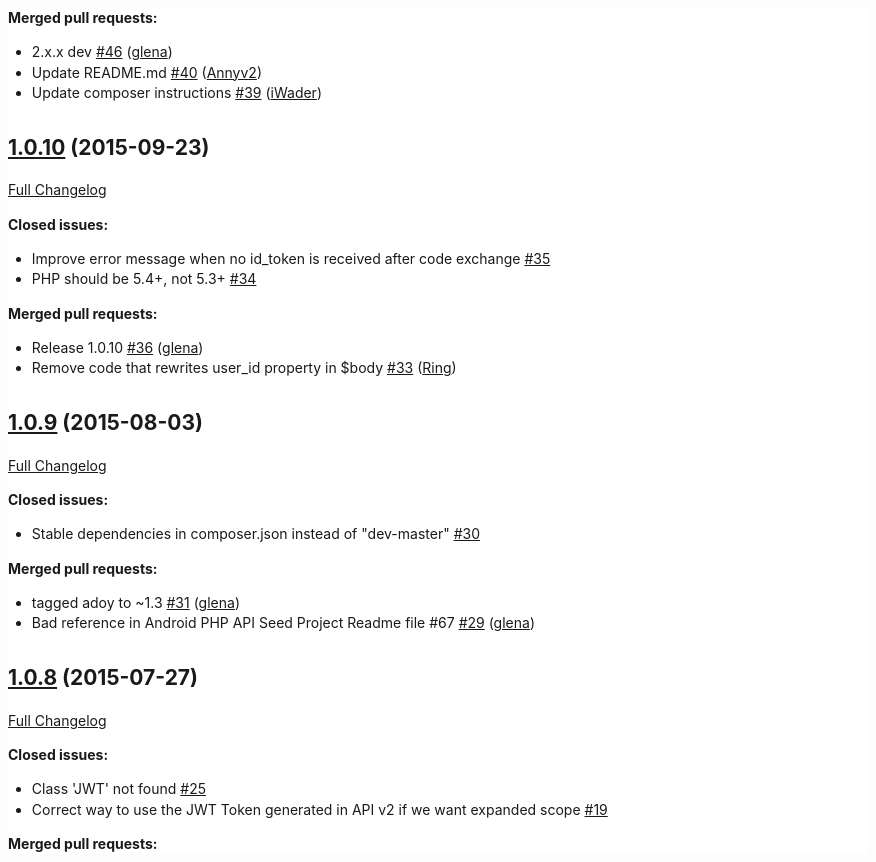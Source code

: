 **Merged pull requests:**

- 2.x.x dev [\#46](https://github.com/auth0/auth0-PHP/pull/46) ([glena](https://github.com/glena))
- Update README.md [\#40](https://github.com/auth0/auth0-PHP/pull/40) ([Annyv2](https://github.com/Annyv2))
- Update composer instructions [\#39](https://github.com/auth0/auth0-PHP/pull/39) ([iWader](https://github.com/iWader))

## [1.0.10](https://github.com/auth0/auth0-PHP/tree/1.0.10) (2015-09-23)

[Full Changelog](https://github.com/auth0/auth0-PHP/compare/1.0.9...1.0.10)

**Closed issues:**

- Improve error message when no id_token is received after code exchange [\#35](https://github.com/auth0/auth0-PHP/issues/35)
- PHP should be 5.4+, not 5.3+ [\#34](https://github.com/auth0/auth0-PHP/issues/34)

**Merged pull requests:**

- Release 1.0.10 [\#36](https://github.com/auth0/auth0-PHP/pull/36) ([glena](https://github.com/glena))
- Remove code that rewrites user_id property in \$body [\#33](https://github.com/auth0/auth0-PHP/pull/33) ([Ring](https://github.com/Ring))

## [1.0.9](https://github.com/auth0/auth0-PHP/tree/1.0.9) (2015-08-03)

[Full Changelog](https://github.com/auth0/auth0-PHP/compare/1.0.8...1.0.9)

**Closed issues:**

- Stable dependencies in composer.json instead of "dev-master" [\#30](https://github.com/auth0/auth0-PHP/issues/30)

**Merged pull requests:**

- tagged adoy to ~1.3 [\#31](https://github.com/auth0/auth0-PHP/pull/31) ([glena](https://github.com/glena))
- Bad reference in Android PHP API Seed Project Readme file \#67 [\#29](https://github.com/auth0/auth0-PHP/pull/29) ([glena](https://github.com/glena))

## [1.0.8](https://github.com/auth0/auth0-PHP/tree/1.0.8) (2015-07-27)

[Full Changelog](https://github.com/auth0/auth0-PHP/compare/1.0.7...1.0.8)

**Closed issues:**

- Class 'JWT' not found [\#25](https://github.com/auth0/auth0-PHP/issues/25)
- Correct way to use the JWT Token generated in API v2 if we want expanded scope [\#19](https://github.com/auth0/auth0-PHP/issues/19)

**Merged pull requests:**
